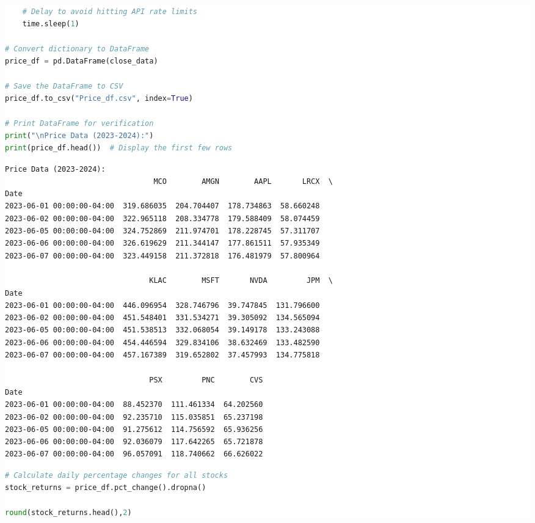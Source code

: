 ```python
    # Delay to avoid hitting API rate limits
    time.sleep(1)

# Convert dictionary to DataFrame
price_df = pd.DataFrame(close_data)

# Save the DataFrame to CSV
price_df.to_csv("Price_df.csv", index=True)

# Print DataFrame for verification
print("\nPrice Data (2023-2024):")
print(price_df.head())  # Display the first few rows
```

    
    Price Data (2023-2024):
                                      MCO        AMGN        AAPL       LRCX  \
    Date                                                                       
    2023-06-01 00:00:00-04:00  319.686035  204.704407  178.734863  58.660248   
    2023-06-02 00:00:00-04:00  322.965118  208.334778  179.588409  58.074459   
    2023-06-05 00:00:00-04:00  324.752869  211.974701  178.228745  57.311707   
    2023-06-06 00:00:00-04:00  326.619629  211.344147  177.861511  57.935349   
    2023-06-07 00:00:00-04:00  323.449158  211.372818  176.481979  57.800964   
    
                                     KLAC        MSFT       NVDA         JPM  \
    Date                                                                       
    2023-06-01 00:00:00-04:00  446.096954  328.746796  39.747845  131.796600   
    2023-06-02 00:00:00-04:00  451.548401  331.534271  39.305092  134.565094   
    2023-06-05 00:00:00-04:00  451.538513  332.068054  39.149178  133.243088   
    2023-06-06 00:00:00-04:00  454.446594  329.834106  38.632469  133.482590   
    2023-06-07 00:00:00-04:00  457.167389  319.652802  37.457993  134.775818   
    
                                     PSX         PNC        CVS  
    Date                                                         
    2023-06-01 00:00:00-04:00  88.452370  111.461334  64.202560  
    2023-06-02 00:00:00-04:00  92.235710  115.035851  65.237198  
    2023-06-05 00:00:00-04:00  91.275612  114.756592  65.936256  
    2023-06-06 00:00:00-04:00  92.036079  117.642265  65.721878  
    2023-06-07 00:00:00-04:00  96.057091  118.740662  66.626022  
    


```python
# Calculate daily percentage changes for all stocks
stock_returns = price_df.pct_change().dropna()

round(stock_returns.head(),2)
```




<div>
<style scoped>
    .dataframe tbody tr th:only-of-type {
        vertical-align: middle;
    }
